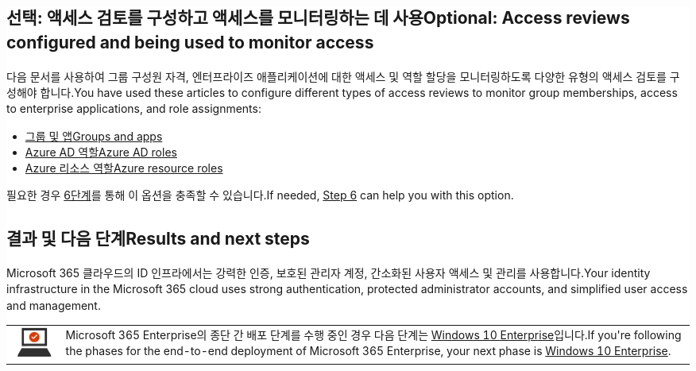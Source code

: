 
<a name="crit-identity-access-reviews"></a>
## <a name="optional-access-reviews-configured-and-being-used-to-monitor-access"></a><span data-ttu-id="beb6e-248">선택: 액세스 검토를 구성하고 액세스를 모니터링하는 데 사용</span><span class="sxs-lookup"><span data-stu-id="beb6e-248">Optional: Access reviews configured and being used to monitor access</span></span>

<span data-ttu-id="beb6e-249">다음 문서를 사용하여 그룹 구성원 자격, 엔터프라이즈 애플리케이션에 대한 액세스 및 역할 할당을 모니터링하도록 다양한 유형의 액세스 검토를 구성해야 합니다.</span><span class="sxs-lookup"><span data-stu-id="beb6e-249">You have used these articles to configure different types of access reviews to monitor group memberships, access to enterprise applications, and role assignments:</span></span>

- [<span data-ttu-id="beb6e-250">그룹 및 앱</span><span class="sxs-lookup"><span data-stu-id="beb6e-250">Groups and apps</span></span>](https://docs.microsoft.com/azure/active-directory/governance/create-access-review)
- [<span data-ttu-id="beb6e-251">Azure AD 역할</span><span class="sxs-lookup"><span data-stu-id="beb6e-251">Azure AD roles</span></span>](https://docs.microsoft.com/azure/active-directory/privileged-identity-management/pim-how-to-start-security-review?toc=%2fazure%2factive-directory%2fgovernance%2ftoc.json)
- [<span data-ttu-id="beb6e-252">Azure 리소스 역할</span><span class="sxs-lookup"><span data-stu-id="beb6e-252">Azure resource roles</span></span>](https://docs.microsoft.com/azure/active-directory/privileged-identity-management/pim-resource-roles-start-access-review?toc=%2fazure%2factive-directory%2fgovernance%2ftoc.json)

<span data-ttu-id="beb6e-253">필요한 경우 [6단계](identity-configure-identity-governance.md#identity-access-reviews)를 통해 이 옵션을 충족할 수 있습니다.</span><span class="sxs-lookup"><span data-stu-id="beb6e-253">If needed, [Step 6](identity-configure-identity-governance.md#identity-access-reviews) can help you with this option.</span></span>


## <a name="results-and-next-steps"></a><span data-ttu-id="beb6e-254">결과 및 다음 단계</span><span class="sxs-lookup"><span data-stu-id="beb6e-254">Results and next steps</span></span>

<span data-ttu-id="beb6e-255">Microsoft 365 클라우드의 ID 인프라에서는 강력한 인증, 보호된 관리자 계정, 간소화된 사용자 액세스 및 관리를 사용합니다.</span><span class="sxs-lookup"><span data-stu-id="beb6e-255">Your identity infrastructure in the Microsoft 365 cloud uses strong authentication, protected administrator accounts, and simplified user access and management.</span></span>

|||
|:-------|:-----|
|![3단계: Windows 10 Enterprise](./media/deploy-foundation-infrastructure/win10enterprise_icon-small.png)| <span data-ttu-id="beb6e-257">Microsoft 365 Enterprise의 종단 간 배포 단계를 수행 중인 경우 다음 단계는 [Windows 10 Enterprise](windows10-infrastructure.md)입니다.</span><span class="sxs-lookup"><span data-stu-id="beb6e-257">If you're following the phases for the end-to-end deployment of Microsoft 365 Enterprise, your next phase is [Windows 10 Enterprise](windows10-infrastructure.md).</span></span> |

